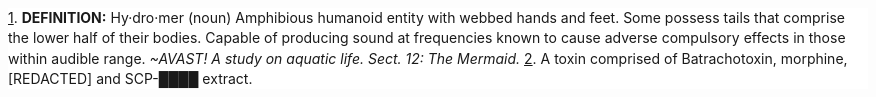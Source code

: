 [1](javascript:;). **DEFINITION:** Hy·​dro·​mer (noun) Amphibious humanoid entity with webbed hands and feet. Some possess tails that comprise the lower half of their bodies. Capable of producing sound at frequencies known to cause adverse compulsory effects in those within audible range. _~AVAST! A study on aquatic life. Sect. 12: The Mermaid._
[2](javascript:;). A toxin comprised of Batrachotoxin, morphine, [REDACTED] and SCP-████ extract.